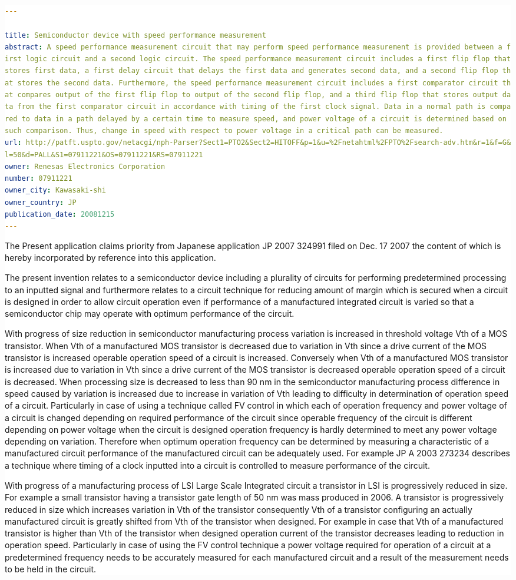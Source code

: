 ```yaml
---

title: Semiconductor device with speed performance measurement
abstract: A speed performance measurement circuit that may perform speed performance measurement is provided between a first logic circuit and a second logic circuit. The speed performance measurement circuit includes a first flip flop that stores first data, a first delay circuit that delays the first data and generates second data, and a second flip flop that stores the second data. Furthermore, the speed performance measurement circuit includes a first comparator circuit that compares output of the first flip flop to output of the second flip flop, and a third flip flop that stores output data from the first comparator circuit in accordance with timing of the first clock signal. Data in a normal path is compared to data in a path delayed by a certain time to measure speed, and power voltage of a circuit is determined based on such comparison. Thus, change in speed with respect to power voltage in a critical path can be measured.
url: http://patft.uspto.gov/netacgi/nph-Parser?Sect1=PTO2&Sect2=HITOFF&p=1&u=%2Fnetahtml%2FPTO%2Fsearch-adv.htm&r=1&f=G&l=50&d=PALL&S1=07911221&OS=07911221&RS=07911221
owner: Renesas Electronics Corporation
number: 07911221
owner_city: Kawasaki-shi
owner_country: JP
publication_date: 20081215
---
```

The Present application claims priority from Japanese application JP 2007 324991 filed on Dec. 17 2007 the content of which is hereby incorporated by reference into this application.

The present invention relates to a semiconductor device including a plurality of circuits for performing predetermined processing to an inputted signal and furthermore relates to a circuit technique for reducing amount of margin which is secured when a circuit is designed in order to allow circuit operation even if performance of a manufactured integrated circuit is varied so that a semiconductor chip may operate with optimum performance of the circuit.

With progress of size reduction in semiconductor manufacturing process variation is increased in threshold voltage Vth of a MOS transistor. When Vth of a manufactured MOS transistor is decreased due to variation in Vth since a drive current of the MOS transistor is increased operable operation speed of a circuit is increased. Conversely when Vth of a manufactured MOS transistor is increased due to variation in Vth since a drive current of the MOS transistor is decreased operable operation speed of a circuit is decreased. When processing size is decreased to less than 90 nm in the semiconductor manufacturing process difference in speed caused by variation is increased due to increase in variation of Vth leading to difficulty in determination of operation speed of a circuit. Particularly in case of using a technique called FV control in which each of operation frequency and power voltage of a circuit is changed depending on required performance of the circuit since operable frequency of the circuit is different depending on power voltage when the circuit is designed operation frequency is hardly determined to meet any power voltage depending on variation. Therefore when optimum operation frequency can be determined by measuring a characteristic of a manufactured circuit performance of the manufactured circuit can be adequately used. For example JP A 2003 273234 describes a technique where timing of a clock inputted into a circuit is controlled to measure performance of the circuit.

With progress of a manufacturing process of LSI Large Scale Integrated circuit a transistor in LSI is progressively reduced in size. For example a small transistor having a transistor gate length of 50 nm was mass produced in 2006. A transistor is progressively reduced in size which increases variation in Vth of the transistor consequently Vth of a transistor configuring an actually manufactured circuit is greatly shifted from Vth of the transistor when designed. For example in case that Vth of a manufactured transistor is higher than Vth of the transistor when designed operation current of the transistor decreases leading to reduction in operation speed. Particularly in case of using the FV control technique a power voltage required for operation of a circuit at a predetermined frequency needs to be accurately measured for each manufactured circuit and a result of the measurement needs to be held in the circuit.
